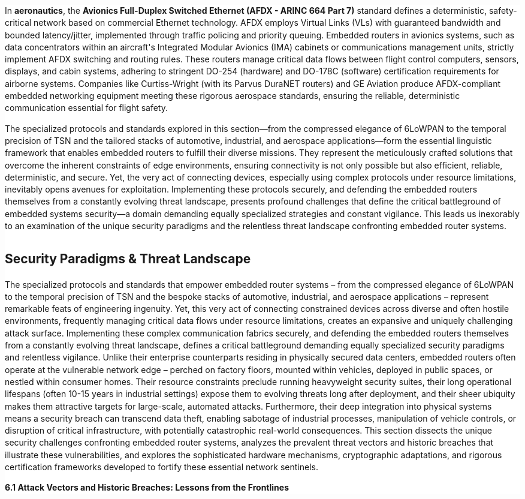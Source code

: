 In **aeronautics**, the **Avionics Full-Duplex Switched Ethernet (AFDX - ARINC 664 Part 7)** standard defines a deterministic, safety-critical network based on commercial Ethernet technology. AFDX employs Virtual Links (VLs) with guaranteed bandwidth and bounded latency/jitter, implemented through traffic policing and priority queuing. Embedded routers in avionics systems, such as data concentrators within an aircraft's Integrated Modular Avionics (IMA) cabinets or communications management units, strictly implement AFDX switching and routing rules. These routers manage critical data flows between flight control computers, sensors, displays, and cabin systems, adhering to stringent DO-254 (hardware) and DO-178C (software) certification requirements for airborne systems. Companies like Curtiss-Wright (with its Parvus DuraNET routers) and GE Aviation produce AFDX-compliant embedded networking equipment meeting these rigorous aerospace standards, ensuring the reliable, deterministic communication essential for flight safety.

The specialized protocols and standards explored in this section—from the compressed elegance of 6LoWPAN to the temporal precision of TSN and the tailored stacks of automotive, industrial, and aerospace applications—form the essential linguistic framework that enables embedded routers to fulfill their diverse missions. They represent the meticulously crafted solutions that overcome the inherent constraints of edge environments, ensuring connectivity is not only possible but also efficient, reliable, deterministic, and secure. Yet, the very act of connecting devices, especially using complex protocols under resource limitations, inevitably opens avenues for exploitation. Implementing these protocols securely, and defending the embedded routers themselves from a constantly evolving threat landscape, presents profound challenges that define the critical battleground of embedded systems security—a domain demanding equally specialized strategies and constant vigilance. This leads us inexorably to an examination of the unique security paradigms and the relentless threat landscape confronting embedded router systems.

## Security Paradigms & Threat Landscape

The specialized protocols and standards that empower embedded router systems – from the compressed elegance of 6LoWPAN to the temporal precision of TSN and the bespoke stacks of automotive, industrial, and aerospace applications – represent remarkable feats of engineering ingenuity. Yet, this very act of connecting constrained devices across diverse and often hostile environments, frequently managing critical data flows under resource limitations, creates an expansive and uniquely challenging attack surface. Implementing these complex communication fabrics securely, and defending the embedded routers themselves from a constantly evolving threat landscape, defines a critical battleground demanding equally specialized security paradigms and relentless vigilance. Unlike their enterprise counterparts residing in physically secured data centers, embedded routers often operate at the vulnerable network edge – perched on factory floors, mounted within vehicles, deployed in public spaces, or nestled within consumer homes. Their resource constraints preclude running heavyweight security suites, their long operational lifespans (often 10-15 years in industrial settings) expose them to evolving threats long after deployment, and their sheer ubiquity makes them attractive targets for large-scale, automated attacks. Furthermore, their deep integration into physical systems means a security breach can transcend data theft, enabling sabotage of industrial processes, manipulation of vehicle controls, or disruption of critical infrastructure, with potentially catastrophic real-world consequences. This section dissects the unique security challenges confronting embedded router systems, analyzes the prevalent threat vectors and historic breaches that illustrate these vulnerabilities, and explores the sophisticated hardware mechanisms, cryptographic adaptations, and rigorous certification frameworks developed to fortify these essential network sentinels.

**6.1 Attack Vectors and Historic Breaches: Lessons from the Frontlines**
